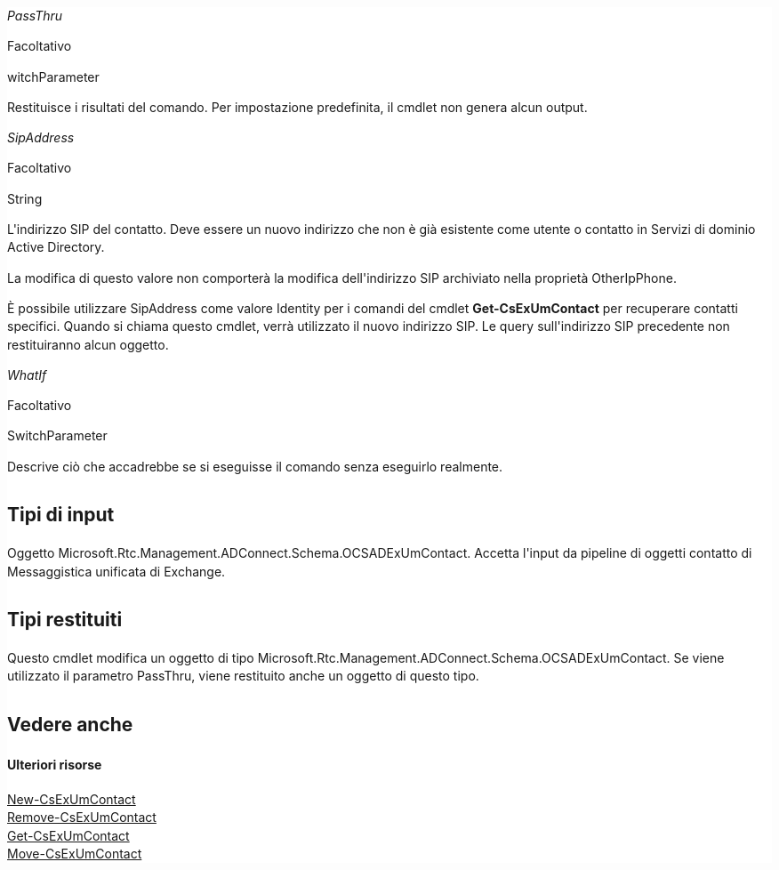 <td><p><em>PassThru</em></p></td>
<td><p>Facoltativo</p></td>
<td><p>witchParameter</p></td>
<td><p>Restituisce i risultati del comando. Per impostazione predefinita, il cmdlet non genera alcun output.</p></td>
</tr>
<tr class="odd">
<td><p><em>SipAddress</em></p></td>
<td><p>Facoltativo</p></td>
<td><p>String</p></td>
<td><p>L'indirizzo SIP del contatto. Deve essere un nuovo indirizzo che non è già esistente come utente o contatto in Servizi di dominio Active Directory.</p>
<p>La modifica di questo valore non comporterà la modifica dell'indirizzo SIP archiviato nella proprietà OtherIpPhone.</p>
<p>È possibile utilizzare SipAddress come valore Identity per i comandi del cmdlet <strong>Get-CsExUmContact</strong> per recuperare contatti specifici. Quando si chiama questo cmdlet, verrà utilizzato il nuovo indirizzo SIP. Le query sull'indirizzo SIP precedente non restituiranno alcun oggetto.</p></td>
</tr>
<tr class="even">
<td><p><em>WhatIf</em></p></td>
<td><p>Facoltativo</p></td>
<td><p>SwitchParameter</p></td>
<td><p>Descrive ciò che accadrebbe se si eseguisse il comando senza eseguirlo realmente.</p></td>
</tr>
</tbody>
</table>


## Tipi di input

Oggetto Microsoft.Rtc.Management.ADConnect.Schema.OCSADExUmContact. Accetta l'input da pipeline di oggetti contatto di Messaggistica unificata di Exchange.

## Tipi restituiti

Questo cmdlet modifica un oggetto di tipo Microsoft.Rtc.Management.ADConnect.Schema.OCSADExUmContact. Se viene utilizzato il parametro PassThru, viene restituito anche un oggetto di questo tipo.

## Vedere anche

#### Ulteriori risorse

[New-CsExUmContact](new-csexumcontact.md)  
[Remove-CsExUmContact](remove-csexumcontact.md)  
[Get-CsExUmContact](get-csexumcontact.md)  
[Move-CsExUmContact](move-csexumcontact.md)

